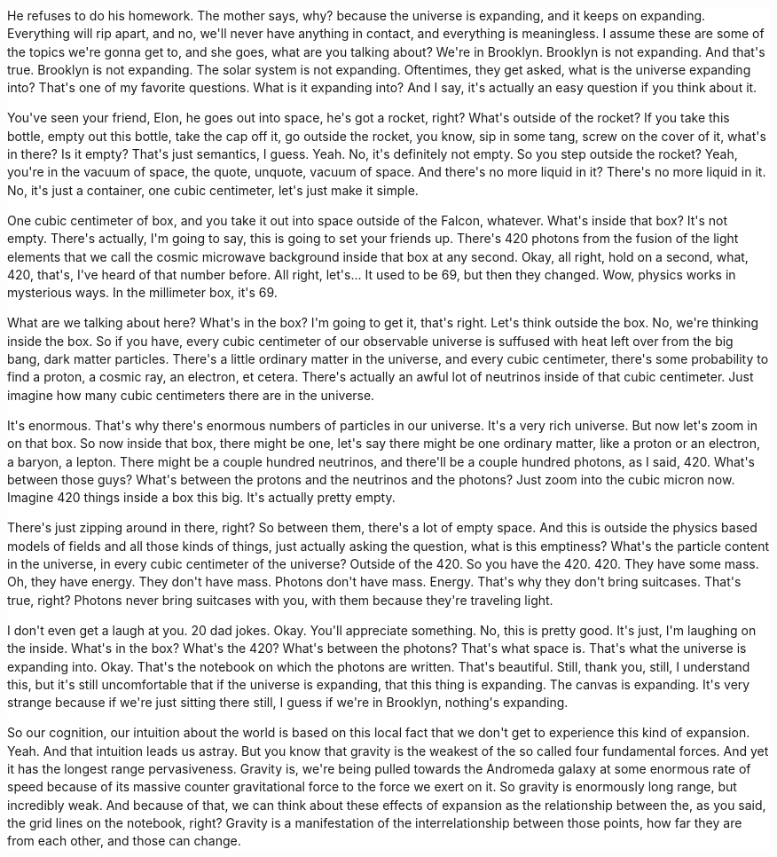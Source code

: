 He refuses to do his homework. The mother says, why? because the universe is expanding, and it keeps on expanding. Everything will rip apart, and no, we'll never have anything in contact, and everything is meaningless. I assume these are some of the topics we're gonna get to, and she goes, what are you talking about? We're in Brooklyn. Brooklyn is not expanding. And that's true. Brooklyn is not expanding. The solar system is not expanding. Oftentimes, they get asked, what is the universe expanding into? That's one of my favorite questions. What is it expanding into? And I say, it's actually an easy question if you think about it.

You've seen your friend, Elon, he goes out into space, he's got a rocket, right? What's outside of the rocket? If you take this bottle, empty out this bottle, take the cap off it, go outside the rocket, you know, sip in some tang, screw on the cover of it, what's in there? Is it empty? That's just semantics, I guess. Yeah. No, it's definitely not empty. So you step outside the rocket? Yeah, you're in the vacuum of space, the quote, unquote, vacuum of space. And there's no more liquid in it? There's no more liquid in it. No, it's just a container, one cubic centimeter, let's just make it simple.

One cubic centimeter of box, and you take it out into space outside of the Falcon, whatever. What's inside that box? It's not empty. There's actually, I'm going to say, this is going to set your friends up. There's 420 photons from the fusion of the light elements that we call the cosmic microwave background inside that box at any second. Okay, all right, hold on a second, what, 420, that's, I've heard of that number before. All right, let's... It used to be 69, but then they changed. Wow, physics works in mysterious ways. In the millimeter box, it's 69.

What are we talking about here? What's in the box? I'm going to get it, that's right. Let's think outside the box. No, we're thinking inside the box. So if you have, every cubic centimeter of our observable universe is suffused with heat left over from the big bang, dark matter particles. There's a little ordinary matter in the universe, and every cubic centimeter, there's some probability to find a proton, a cosmic ray, an electron, et cetera. There's actually an awful lot of neutrinos inside of that cubic centimeter. Just imagine how many cubic centimeters there are in the universe.

It's enormous. That's why there's enormous numbers of particles in our universe. It's a very rich universe. But now let's zoom in on that box. So now inside that box, there might be one, let's say there might be one ordinary matter, like a proton or an electron, a baryon, a lepton. There might be a couple hundred neutrinos, and there'll be a couple hundred photons, as I said, 420. What's between those guys? What's between the protons and the neutrinos and the photons? Just zoom into the cubic micron now. Imagine 420 things inside a box this big. It's actually pretty empty.

There's just zipping around in there, right? So between them, there's a lot of empty space. And this is outside the physics based models of fields and all those kinds of things, just actually asking the question, what is this emptiness? What's the particle content in the universe, in every cubic centimeter of the universe? Outside of the 420. So you have the 420. 420. They have some mass. Oh, they have energy. They don't have mass. Photons don't have mass. Energy. That's why they don't bring suitcases. That's true, right? Photons never bring suitcases with you, with them because they're traveling light.

I don't even get a laugh at you. 20 dad jokes. Okay. You'll appreciate something. No, this is pretty good. It's just, I'm laughing on the inside. What's in the box? What's the 420? What's between the photons? That's what space is. That's what the universe is expanding into. Okay. That's the notebook on which the photons are written. That's beautiful. Still, thank you, still, I understand this, but it's still uncomfortable that if the universe is expanding, that this thing is expanding. The canvas is expanding. It's very strange because if we're just sitting there still, I guess if we're in Brooklyn, nothing's expanding.

So our cognition, our intuition about the world is based on this local fact that we don't get to experience this kind of expansion. Yeah. And that intuition leads us astray. But you know that gravity is the weakest of the so called four fundamental forces. And yet it has the longest range pervasiveness. Gravity is, we're being pulled towards the Andromeda galaxy at some enormous rate of speed because of its massive counter gravitational force to the force we exert on it. So gravity is enormously long range, but incredibly weak. And because of that, we can think about these effects of expansion as the relationship between the, as you said, the grid lines on the notebook, right? Gravity is a manifestation of the interrelationship between those points, how far they are from each other, and those can change.
